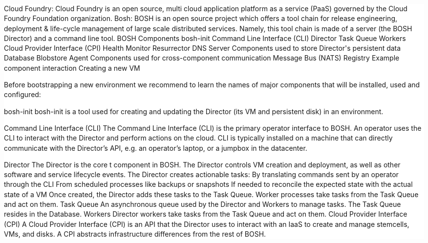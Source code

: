 Cloud Foundry:
Cloud Foundry is an open source, multi cloud application platform as a service (PaaS) governed by the Cloud Foundry Foundation organization.
Bosh:
BOSH is an open source project which offers a tool chain for release engineering, deployment & life-cycle management of large scale distributed services. Namely, this tool chain is made of a server (the BOSH Director) and a command line tool. 
BOSH Components
bosh-init
Command Line Interface (CLI)
Director
Task Queue
Workers
Cloud Provider Interface (CPI)
Health Monitor
Resurrector
DNS Server
Components used to store Director's persistent data
Database
Blobstore
Agent
Components used for cross-component communication
Message Bus (NATS)
Registry
Example component interaction
Creating a new VM

Before bootstrapping a new environment we recommend to learn the names of major components that will be installed, used and configured:


bosh-init
bosh-init is a tool used for creating and updating the Director (its VM and persistent disk) in an environment.

Command Line Interface (CLI)
The Command Line Interface (CLI) is the primary operator interface to BOSH. An operator uses the CLI to interact with the Director and perform actions on the cloud.
CLI is typically installed on a machine that can directly communicate with the Director’s API, e.g. an operator’s laptop, or a jumpbox in the datacenter.

Director
The Director is the core t component in BOSH. The Director controls VM creation and deployment, as well as other software and service lifecycle events.
The Director creates actionable tasks:
By translating commands sent by an operator through the CLI
From scheduled processes like backups or snapshots
If needed to reconcile the expected state with the actual state of a VM
Once created, the Director adds these tasks to the Task Queue. Worker processes take tasks from the Task Queue and act on them.
Task Queue
An asynchronous queue used by the Director and Workers to manage tasks. The Task Queue resides in the Database.
Workers
Director workers take tasks from the Task Queue and act on them.
Cloud Provider Interface (CPI)
A Cloud Provider Interface (CPI) is an API that the Director uses to interact with an IaaS to create and manage stemcells, VMs, and disks. A CPI abstracts infrastructure differences from the rest of BOSH.
